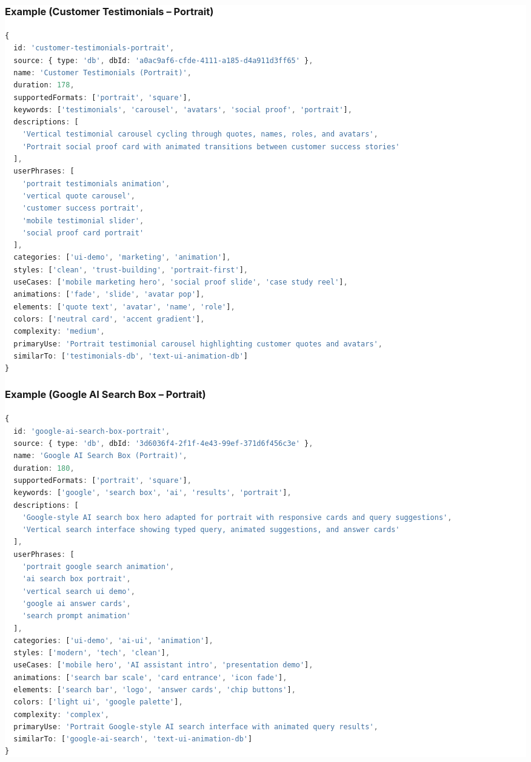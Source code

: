 ### Example (Customer Testimonials – Portrait)
```ts
{
  id: 'customer-testimonials-portrait',
  source: { type: 'db', dbId: 'a0ac9af6-cfde-4111-a185-d4a911d3ff65' },
  name: 'Customer Testimonials (Portrait)',
  duration: 178,
  supportedFormats: ['portrait', 'square'],
  keywords: ['testimonials', 'carousel', 'avatars', 'social proof', 'portrait'],
  descriptions: [
    'Vertical testimonial carousel cycling through quotes, names, roles, and avatars',
    'Portrait social proof card with animated transitions between customer success stories'
  ],
  userPhrases: [
    'portrait testimonials animation',
    'vertical quote carousel',
    'customer success portrait',
    'mobile testimonial slider',
    'social proof card portrait'
  ],
  categories: ['ui-demo', 'marketing', 'animation'],
  styles: ['clean', 'trust-building', 'portrait-first'],
  useCases: ['mobile marketing hero', 'social proof slide', 'case study reel'],
  animations: ['fade', 'slide', 'avatar pop'],
  elements: ['quote text', 'avatar', 'name', 'role'],
  colors: ['neutral card', 'accent gradient'],
  complexity: 'medium',
  primaryUse: 'Portrait testimonial carousel highlighting customer quotes and avatars',
  similarTo: ['testimonials-db', 'text-ui-animation-db']
}
```

### Example (Google AI Search Box – Portrait)
```ts
{
  id: 'google-ai-search-box-portrait',
  source: { type: 'db', dbId: '3d6036f4-2f1f-4e43-99ef-371d6f456c3e' },
  name: 'Google AI Search Box (Portrait)',
  duration: 180,
  supportedFormats: ['portrait', 'square'],
  keywords: ['google', 'search box', 'ai', 'results', 'portrait'],
  descriptions: [
    'Google-style AI search box hero adapted for portrait with responsive cards and query suggestions',
    'Vertical search interface showing typed query, animated suggestions, and answer cards'
  ],
  userPhrases: [
    'portrait google search animation',
    'ai search box portrait',
    'vertical search ui demo',
    'google ai answer cards',
    'search prompt animation'
  ],
  categories: ['ui-demo', 'ai-ui', 'animation'],
  styles: ['modern', 'tech', 'clean'],
  useCases: ['mobile hero', 'AI assistant intro', 'presentation demo'],
  animations: ['search bar scale', 'card entrance', 'icon fade'],
  elements: ['search bar', 'logo', 'answer cards', 'chip buttons'],
  colors: ['light ui', 'google palette'],
  complexity: 'complex',
  primaryUse: 'Portrait Google-style AI search interface with animated query results',
  similarTo: ['google-ai-search', 'text-ui-animation-db']
}
```